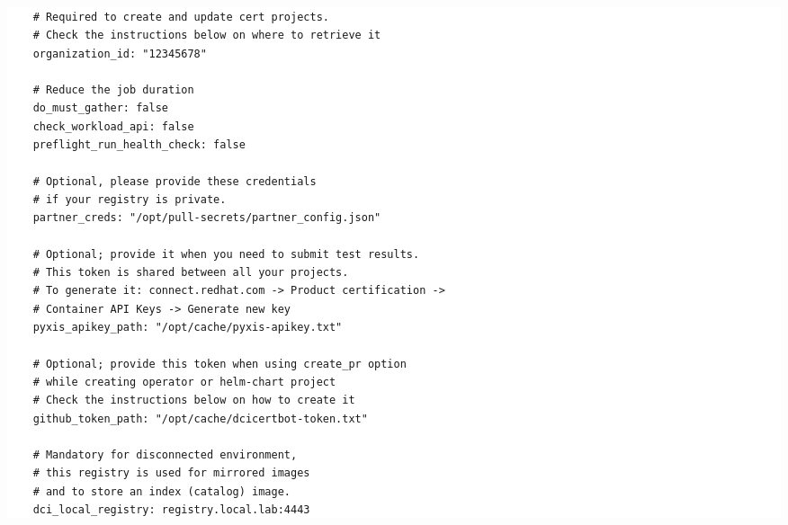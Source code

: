         # Required to create and update cert projects.
        # Check the instructions below on where to retrieve it
        organization_id: "12345678"

        # Reduce the job duration
        do_must_gather: false
        check_workload_api: false
        preflight_run_health_check: false

        # Optional, please provide these credentials
        # if your registry is private.
        partner_creds: "/opt/pull-secrets/partner_config.json"

        # Optional; provide it when you need to submit test results.
        # This token is shared between all your projects.
        # To generate it: connect.redhat.com -> Product certification ->
        # Container API Keys -> Generate new key
        pyxis_apikey_path: "/opt/cache/pyxis-apikey.txt"

        # Optional; provide this token when using create_pr option
        # while creating operator or helm-chart project
        # Check the instructions below on how to create it
        github_token_path: "/opt/cache/dcicertbot-token.txt"

        # Mandatory for disconnected environment,
        # this registry is used for mirrored images
        # and to store an index (catalog) image.
        dci_local_registry: registry.local.lab:4443
